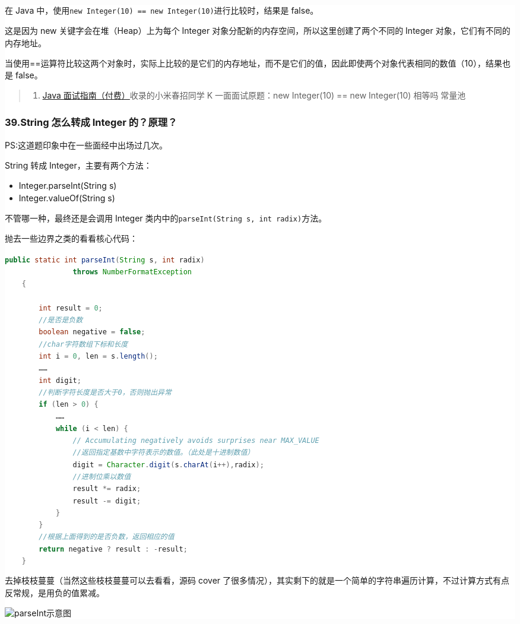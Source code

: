 在 Java 中，使用`new Integer(10) == new Integer(10)`进行比较时，结果是 false。

这是因为 new 关键字会在堆（Heap）上为每个 Integer 对象分配新的内存空间，所以这里创建了两个不同的 Integer 对象，它们有不同的内存地址。

当使用==运算符比较这两个对象时，实际上比较的是它们的内存地址，而不是它们的值，因此即使两个对象代表相同的数值（10），结果也是 false。

> 1. [Java 面试指南（付费）](https://javabetter.cn/zhishixingqiu/mianshi.html)收录的小米春招同学 K 一面面试原题：new Integer(10) == new Integer(10) 相等吗 常量池

### 39.String 怎么转成 Integer 的？原理？

PS:这道题印象中在一些面经中出场过几次。

String 转成 Integer，主要有两个方法：

- Integer.parseInt(String s)
- Integer.valueOf(String s)

不管哪一种，最终还是会调用 Integer 类内中的`parseInt(String s, int radix)`方法。

抛去一些边界之类的看看核心代码：

```java
public static int parseInt(String s, int radix)
                throws NumberFormatException
    {

        int result = 0;
        //是否是负数
        boolean negative = false;
        //char字符数组下标和长度
        int i = 0, len = s.length();
        ……
        int digit;
        //判断字符长度是否大于0，否则抛出异常
        if (len > 0) {
            ……
            while (i < len) {
                // Accumulating negatively avoids surprises near MAX_VALUE
                //返回指定基数中字符表示的数值。（此处是十进制数值）
                digit = Character.digit(s.charAt(i++),radix);
                //进制位乘以数值
                result *= radix;
                result -= digit;
            }
        }
        //根据上面得到的是否负数，返回相应的值
        return negative ? result : -result;
    }

```

去掉枝枝蔓蔓（当然这些枝枝蔓蔓可以去看看，源码 cover 了很多情况），其实剩下的就是一个简单的字符串遍历计算，不过计算方式有点反常规，是用负的值累减。

![parseInt示意图](https://cdn.tobebetterjavaer.com/tobebetterjavaer/images/sidebar/sanfene/javase-20.png)

